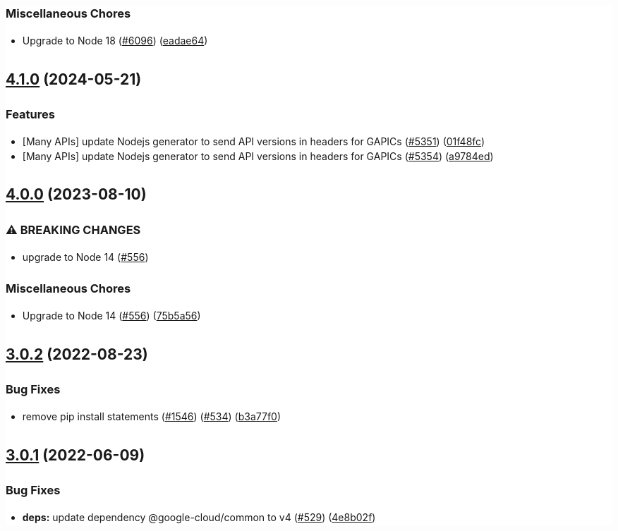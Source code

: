
### Miscellaneous Chores

* Upgrade to Node 18 ([#6096](https://github.com/googleapis/google-cloud-node/issues/6096)) ([eadae64](https://github.com/googleapis/google-cloud-node/commit/eadae64d54e07aa2c65097ea52e65008d4e87436))

## [4.1.0](https://github.com/googleapis/google-cloud-node/compare/dns-v4.0.0...dns-v4.1.0) (2024-05-21)


### Features

* [Many APIs] update Nodejs generator to send API versions in headers for GAPICs ([#5351](https://github.com/googleapis/google-cloud-node/issues/5351)) ([01f48fc](https://github.com/googleapis/google-cloud-node/commit/01f48fce63ec4ddf801d59ee2b8c0db9f6fb8372))
* [Many APIs] update Nodejs generator to send API versions in headers for GAPICs ([#5354](https://github.com/googleapis/google-cloud-node/issues/5354)) ([a9784ed](https://github.com/googleapis/google-cloud-node/commit/a9784ed3db6ee96d171762308bbbcd57390b6866))

## [4.0.0](https://github.com/googleapis/nodejs-dns/compare/v3.0.2...v4.0.0) (2023-08-10)


### ⚠ BREAKING CHANGES

* upgrade to Node 14 ([#556](https://github.com/googleapis/nodejs-dns/issues/556))

### Miscellaneous Chores

* Upgrade to Node 14 ([#556](https://github.com/googleapis/nodejs-dns/issues/556)) ([75b5a56](https://github.com/googleapis/nodejs-dns/commit/75b5a56993e74826b69650c8c7601e977802b15f))

## [3.0.2](https://github.com/googleapis/nodejs-dns/compare/v3.0.1...v3.0.2) (2022-08-23)


### Bug Fixes

* remove pip install statements ([#1546](https://github.com/googleapis/nodejs-dns/issues/1546)) ([#534](https://github.com/googleapis/nodejs-dns/issues/534)) ([b3a77f0](https://github.com/googleapis/nodejs-dns/commit/b3a77f071df17739c2fcd682f181ac5bdddffae6))

## [3.0.1](https://github.com/googleapis/nodejs-dns/compare/v3.0.0...v3.0.1) (2022-06-09)


### Bug Fixes

* **deps:** update dependency @google-cloud/common to v4 ([#529](https://github.com/googleapis/nodejs-dns/issues/529)) ([4e8b02f](https://github.com/googleapis/nodejs-dns/commit/4e8b02ff70ce3158d10cf37970f4d9ea371a2fcb))


[1]: https://www.npmjs.com/package/@google-cloud/dns?activeTab=versions